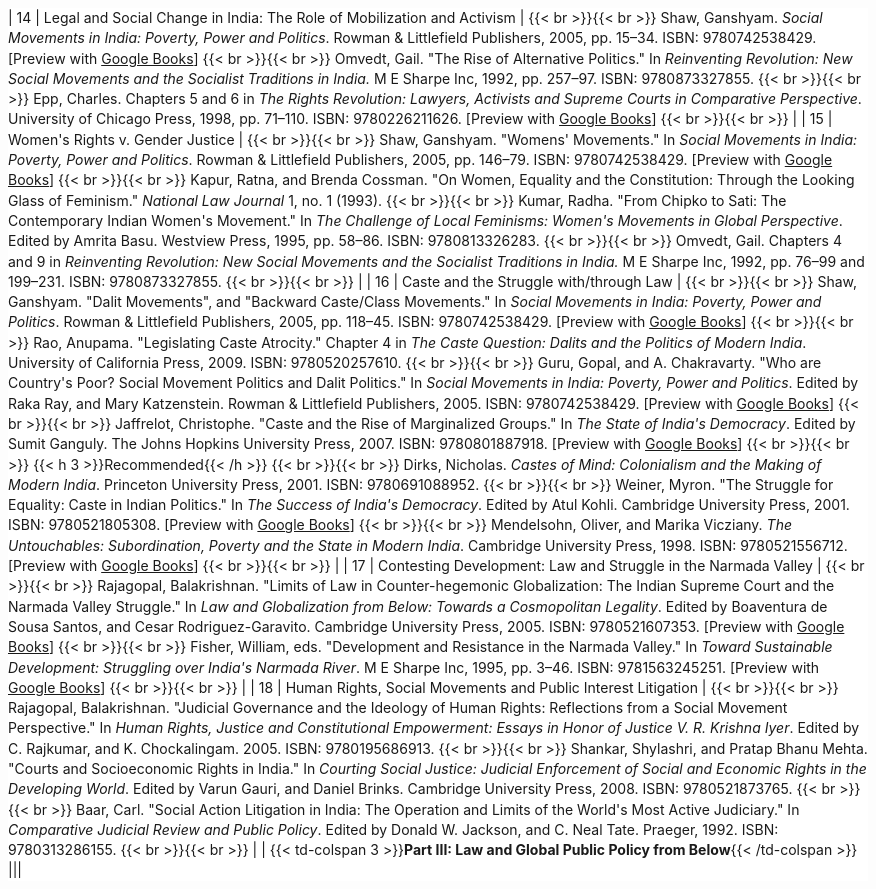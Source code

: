| 14 | Legal and Social Change in India: The Role of Mobilization and Activism |  {{< br >}}{{< br >}} Shaw, Ganshyam. _Social Movements in India: Poverty, Power and Politics_. Rowman & Littlefield Publishers, 2005, pp. 15–34. ISBN: 9780742538429. \[Preview with [Google Books](http://books.google.com/books?id=sXoQwlyDMFoC&printsec=frontcover)\] {{< br >}}{{< br >}} Omvedt, Gail. "The Rise of Alternative Politics." In _Reinventing Revolution: New Social Movements and the Socialist Traditions in India._ M E Sharpe Inc, 1992, pp. 257–97. ISBN: 9780873327855. {{< br >}}{{< br >}} Epp, Charles. Chapters 5 and 6 in _The Rights Revolution: Lawyers, Activists and Supreme Courts in Comparative Perspective_. University of Chicago Press, 1998, pp. 71–110. ISBN: 9780226211626. \[Preview with [Google Books](http://books.google.com/books?id=vdmdyJ-A5PkC&printsec=frontcover)\] {{< br >}}{{< br >}}  |
| 15 | Women's Rights v. Gender Justice |  {{< br >}}{{< br >}} Shaw, Ganshyam. "Womens' Movements." In _Social Movements in India: Poverty, Power and Politics_. Rowman & Littlefield Publishers, 2005, pp. 146–79. ISBN: 9780742538429. \[Preview with [Google Books](http://books.google.com/books?id=sXoQwlyDMFoC&printsec=frontcover)\] {{< br >}}{{< br >}} Kapur, Ratna, and Brenda Cossman. "On Women, Equality and the Constitution: Through the Looking Glass of Feminism." _National Law Journal_ 1, no. 1 (1993). {{< br >}}{{< br >}} Kumar, Radha. "From Chipko to Sati: The Contemporary Indian Women's Movement." In _The Challenge of Local Feminisms: Women's Movements in Global Perspective_. Edited by Amrita Basu. Westview Press, 1995, pp. 58–86. ISBN: 9780813326283. {{< br >}}{{< br >}} Omvedt, Gail. Chapters 4 and 9 in _Reinventing Revolution: New Social Movements and the Socialist Traditions in India._ M E Sharpe Inc, 1992, pp. 76–99 and 199–231. ISBN: 9780873327855. {{< br >}}{{< br >}}  |
| 16 | Caste and the Struggle with/through Law |  {{< br >}}{{< br >}} Shaw, Ganshyam. "Dalit Movements", and "Backward Caste/Class Movements." In _Social Movements in India: Poverty, Power and Politics_. Rowman & Littlefield Publishers, 2005, pp. 118–45. ISBN: 9780742538429. \[Preview with [Google Books](http://books.google.com/books?id=sXoQwlyDMFoC&printsec=frontcover)\] {{< br >}}{{< br >}} Rao, Anupama. "Legislating Caste Atrocity." Chapter 4 in _The Caste Question: Dalits and the Politics of Modern India_. University of California Press, 2009. ISBN: 9780520257610. {{< br >}}{{< br >}} Guru, Gopal, and A. Chakravarty. "Who are Country's Poor? Social Movement Politics and Dalit Politics." In _Social Movements in India: Poverty, Power and Politics_. Edited by Raka Ray, and Mary Katzenstein. Rowman & Littlefield Publishers, 2005. ISBN: 9780742538429. \[Preview with [Google Books](http://books.google.com/books?id=sXoQwlyDMFoC&pg=PA135#v=onepage)\] {{< br >}}{{< br >}} Jaffrelot, Christophe. "Caste and the Rise of Marginalized Groups." In _The State of India's Democracy_. Edited by Sumit Ganguly. The Johns Hopkins University Press, 2007. ISBN: 9780801887918. \[Preview with [Google Books](http://books.google.com/books?id=lgs1tFTh-JMC&pg=PA67#v=onepage)\] {{< br >}}{{< br >}} {{< h 3 >}}Recommended{{< /h >}} {{< br >}}{{< br >}} Dirks, Nicholas. _Castes of Mind: Colonialism and the Making of Modern India_. Princeton University Press, 2001. ISBN: 9780691088952. {{< br >}}{{< br >}} Weiner, Myron. "The Struggle for Equality: Caste in Indian Politics." In _The Success of India's Democracy_. Edited by Atul Kohli. Cambridge University Press, 2001. ISBN: 9780521805308. \[Preview with [Google Books](http://books.google.com/books?id=Io0NsnlRT6sC&pg=PA193#v=onepage)\] {{< br >}}{{< br >}} Mendelsohn, Oliver, and Marika Vicziany. _The Untouchables: Subordination, Poverty and the State in Modern India_. Cambridge University Press, 1998. ISBN: 9780521556712. \[Preview with [Google Books](http://books.google.com/books?id=FGbp9MjhvKAC&printsec=frontcover)\] {{< br >}}{{< br >}}  |
| 17 | Contesting Development: Law and Struggle in the Narmada Valley |  {{< br >}}{{< br >}} Rajagopal, Balakrishnan. "Limits of Law in Counter-hegemonic Globalization: The Indian Supreme Court and the Narmada Valley Struggle." In _Law and Globalization from Below: Towards a Cosmopolitan Legality_. Edited by Boaventura de Sousa Santos, and Cesar Rodriguez-Garavito. Cambridge University Press, 2005. ISBN: 9780521607353. \[Preview with [Google Books](http://books.google.com/books?id=KXXirMSkTXIC&pg=PA183#v=onepage)\] {{< br >}}{{< br >}} Fisher, William, eds. "Development and Resistance in the Narmada Valley." In _Toward Sustainable Development: Struggling over India's Narmada River_. M E Sharpe Inc, 1995, pp. 3–46. ISBN: 9781563245251. \[Preview with [Google Books](http://books.google.com/books?id=n-iwqh2hS9kC&pg=PA3=onepage)\] {{< br >}}{{< br >}}  |
| 18 | Human Rights, Social Movements and Public Interest Litigation |  {{< br >}}{{< br >}} Rajagopal, Balakrishnan. "Judicial Governance and the Ideology of Human Rights: Reflections from a Social Movement Perspective." In _Human Rights, Justice and Constitutional Empowerment: Essays in Honor of Justice V. R. Krishna Iyer_. Edited by C. Rajkumar, and K. Chockalingam. 2005. ISBN: 9780195686913. {{< br >}}{{< br >}} Shankar, Shylashri, and Pratap Bhanu Mehta. "Courts and Socioeconomic Rights in India." In _Courting Social Justice: Judicial Enforcement of Social and Economic Rights in the Developing World_. Edited by Varun Gauri, and Daniel Brinks. Cambridge University Press, 2008. ISBN: 9780521873765. {{< br >}}{{< br >}} Baar, Carl. "Social Action Litigation in India: The Operation and Limits of the World's Most Active Judiciary." In _Comparative Judicial Review and Public Policy_. Edited by Donald W. Jackson, and C. Neal Tate. Praeger, 1992. ISBN: 9780313286155. {{< br >}}{{< br >}}  |
| {{< td-colspan 3 >}}**Part III: Law and Global Public Policy from Below**{{< /td-colspan >}} |||